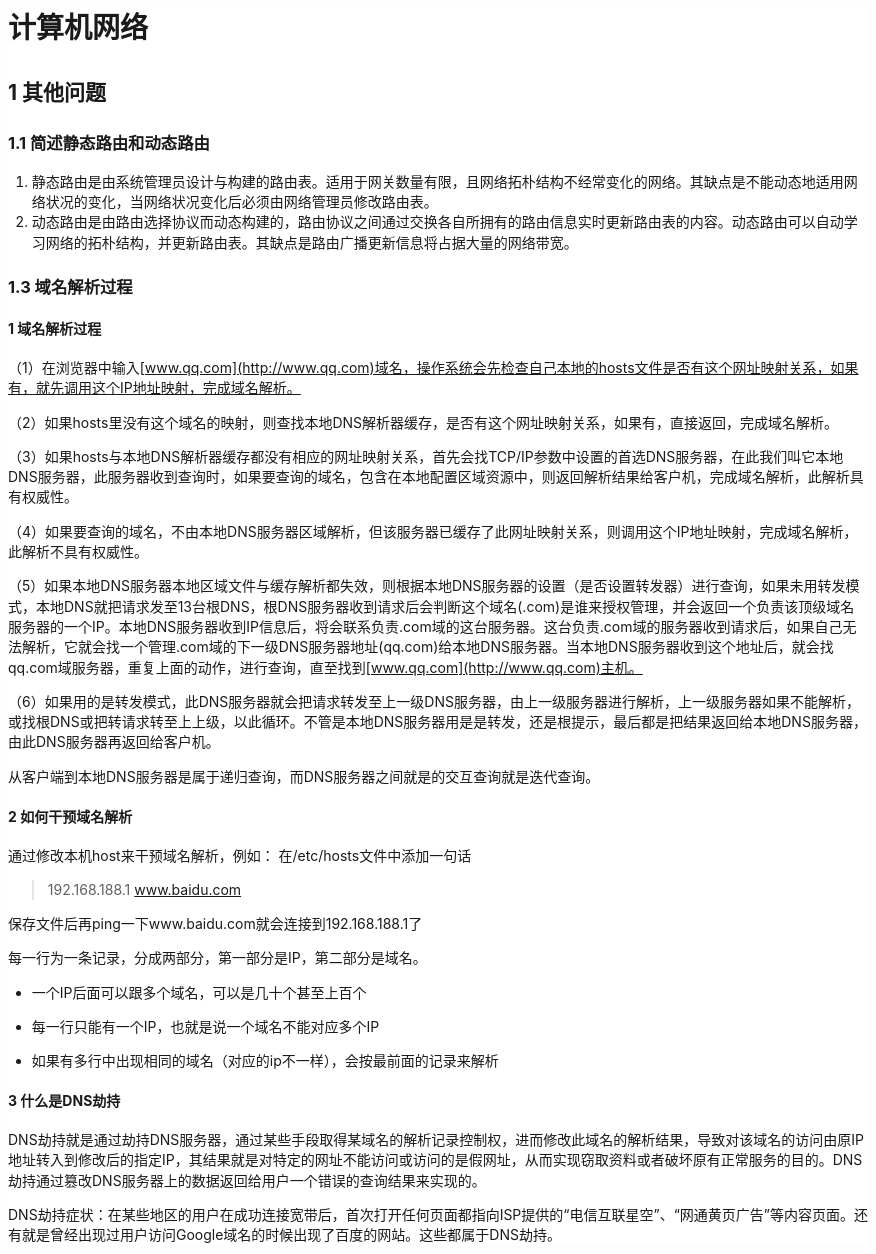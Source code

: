 # 计算机网络

## 1 其他问题

### 1.1 简述静态路由和动态路由 

1. 静态路由是由系统管理员设计与构建的路由表。适用于网关数量有限，且网络拓朴结构不经常变化的网络。其缺点是不能动态地适用网络状况的变化，当网络状况变化后必须由网络管理员修改路由表。 		
2. 动态路由是由路由选择协议而动态构建的，路由协议之间通过交换各自所拥有的路由信息实时更新路由表的内容。动态路由可以自动学习网络的拓朴结构，并更新路由表。其缺点是路由广播更新信息将占据大量的网络带宽。

### 1.3 域名解析过程 

#### 1 域名解析过程

（1）在浏览器中输入[www.qq.com](http://www.qq.com)域名，操作系统会先检查自己本地的hosts文件是否有这个网址映射关系，如果有，就先调用这个IP地址映射，完成域名解析。

（2）如果hosts里没有这个域名的映射，则查找本地DNS解析器缓存，是否有这个网址映射关系，如果有，直接返回，完成域名解析。

（3）如果hosts与本地DNS解析器缓存都没有相应的网址映射关系，首先会找TCP/IP参数中设置的首选DNS服务器，在此我们叫它本地DNS服务器，此服务器收到查询时，如果要查询的域名，包含在本地配置区域资源中，则返回解析结果给客户机，完成域名解析，此解析具有权威性。

（4）如果要查询的域名，不由本地DNS服务器区域解析，但该服务器已缓存了此网址映射关系，则调用这个IP地址映射，完成域名解析，此解析不具有权威性。

（5）如果本地DNS服务器本地区域文件与缓存解析都失效，则根据本地DNS服务器的设置（是否设置转发器）进行查询，如果未用转发模式，本地DNS就把请求发至13台根DNS，根DNS服务器收到请求后会判断这个域名(.com)是谁来授权管理，并会返回一个负责该顶级域名服务器的一个IP。本地DNS服务器收到IP信息后，将会联系负责.com域的这台服务器。这台负责.com域的服务器收到请求后，如果自己无法解析，它就会找一个管理.com域的下一级DNS服务器地址(qq.com)给本地DNS服务器。当本地DNS服务器收到这个地址后，就会找qq.com域服务器，重复上面的动作，进行查询，直至找到[www.qq.com](http://www.qq.com)主机。

（6）如果用的是转发模式，此DNS服务器就会把请求转发至上一级DNS服务器，由上一级服务器进行解析，上一级服务器如果不能解析，或找根DNS或把转请求转至上上级，以此循环。不管是本地DNS服务器用是是转发，还是根提示，最后都是把结果返回给本地DNS服务器，由此DNS服务器再返回给客户机。

​	从客户端到本地DNS服务器是属于递归查询，而DNS服务器之间就是的交互查询就是迭代查询。

#### 2 如何干预域名解析

通过修改本机host来干预域名解析，例如： 在/etc/hosts文件中添加一句话

> 192.168.188.1 www.baidu.com

  保存文件后再ping一下www.baidu.com就会连接到192.168.188.1了 

  每一行为一条记录，分成两部分，第一部分是IP，第二部分是域名。

  - 一个IP后面可以跟多个域名，可以是几十个甚至上百个

- 每一行只能有一个IP，也就是说一个域名不能对应多个IP 

- 如果有多行中出现相同的域名（对应的ip不一样），会按最前面的记录来解析 

#### 3 什么是DNS劫持

​	DNS劫持就是通过劫持DNS服务器，通过某些手段取得某域名的解析记录控制权，进而修改此域名的解析结果，导致对该域名的访问由原IP地址转入到修改后的指定IP，其结果就是对特定的网址不能访问或访问的是假网址，从而实现窃取资料或者破坏原有正常服务的目的。DNS劫持通过篡改DNS服务器上的数据返回给用户一个错误的查询结果来实现的。

​	DNS劫持症状：在某些地区的用户在成功连接宽带后，首次打开任何页面都指向ISP提供的“电信互联星空”、“网通黄页广告”等内容页面。还有就是曾经出现过用户访问Google域名的时候出现了百度的网站。这些都属于DNS劫持。
